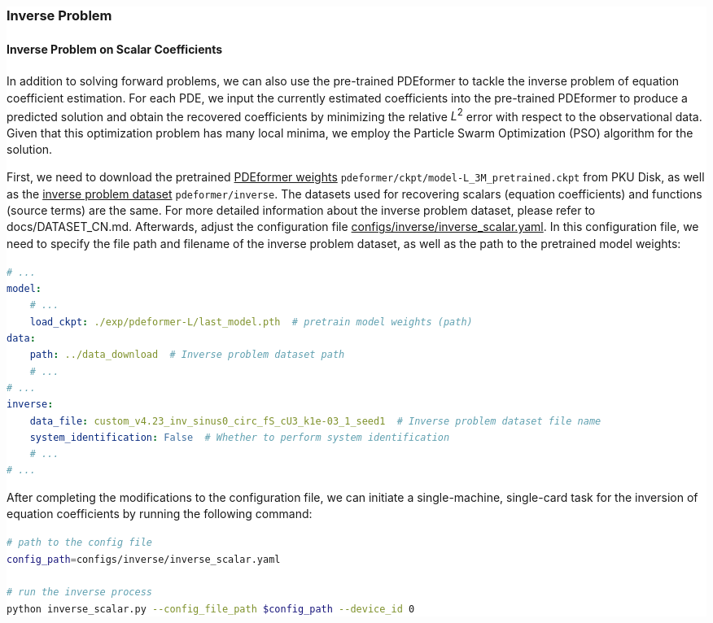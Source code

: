 ### Inverse Problem

#### Inverse Problem on Scalar Coefficients

In addition to solving forward problems, we can also use the pre-trained PDEformer to tackle the inverse problem of equation coefficient estimation.
For each PDE, we input the currently estimated coefficients into the pre-trained PDEformer to produce a predicted solution and obtain the recovered coefficients by minimizing the relative $L^2$ error with respect to the observational data.
Given that this optimization problem has many local minima, we employ the Particle Swarm Optimization (PSO) algorithm for the solution.

First, we need to download the pretrained [PDEformer weights](https://disk.pku.edu.cn/anyshare/en-us/link/AA6ABF7FEB034446069108D0B6B3920C35/768396ABFD014CF8B81FA886E6577D23/44E9E35239854ED8817718DFCCEA3B4D/C62E2F6D95624A79AB80EBD0AD9A7C1A) `pdeformer/ckpt/model-L_3M_pretrained.ckpt` from PKU Disk, as well as the [inverse problem dataset](https://disk.pku.edu.cn/anyshare/en-us/link/AA6ABF7FEB034446069108D0B6B3920C35/768396ABFD014CF8B81FA886E6577D23/44E9E35239854ED8817718DFCCEA3B4D/CDBCBEF0F0D4459C893F3CBBE62F521E) `pdeformer/inverse`.
The datasets used for recovering scalars (equation coefficients) and functions (source terms) are the same.
For more detailed information about the inverse problem dataset, please refer to docs/DATASET_CN.md.
Afterwards, adjust the configuration file [configs/inverse/inverse_scalar.yaml](configs/inverse/inverse_scalar.yaml).
In this configuration file, we need to specify the file path and filename of the inverse problem dataset, as well as the path to the pretrained model weights:

```yaml
# ...
model:
    # ...
    load_ckpt: ./exp/pdeformer-L/last_model.pth  # pretrain model weights (path)
data:
    path: ../data_download  # Inverse problem dataset path
    # ...
# ...
inverse:
    data_file: custom_v4.23_inv_sinus0_circ_fS_cU3_k1e-03_1_seed1  # Inverse problem dataset file name
    system_identification: False  # Whether to perform system identification
    # ...
# ...
```

After completing the modifications to the configuration file, we can initiate a single-machine, single-card task for the inversion of equation coefficients by running the following command:

```bash
# path to the config file
config_path=configs/inverse/inverse_scalar.yaml

# run the inverse process
python inverse_scalar.py --config_file_path $config_path --device_id 0
```
